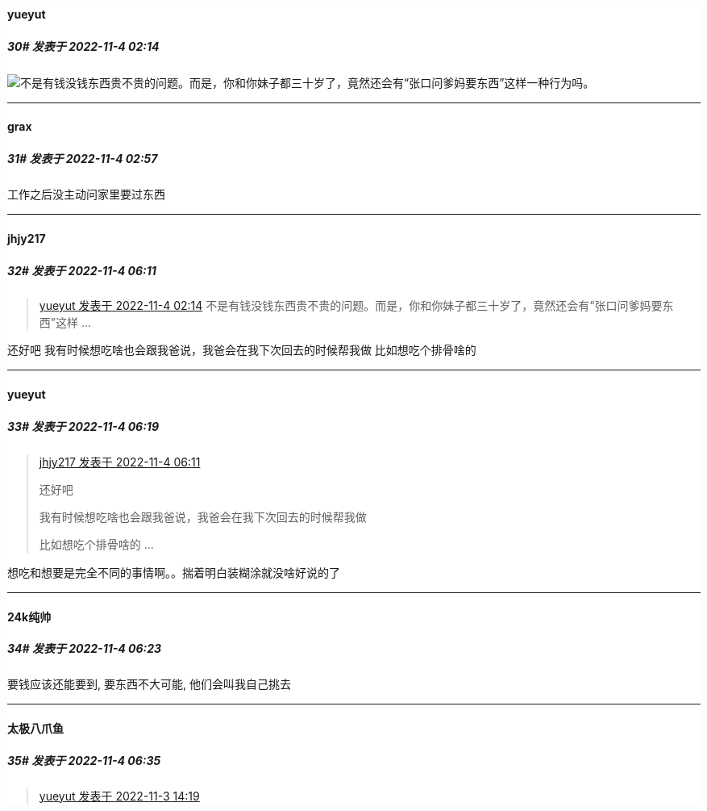 ####  yueyut  
##### 30#       发表于 2022-11-4 02:14

<img src="https://static.saraba1st.com/image/smiley/face2017/001.png" referrerpolicy="no-referrer">不是有钱没钱东西贵不贵的问题。而是，你和你妹子都三十岁了，竟然还会有“张口问爹妈要东西”这样一种行为吗。



*****

####  grax  
##### 31#       发表于 2022-11-4 02:57

工作之后没主动问家里要过东西

*****

####  jhjy217  
##### 32#       发表于 2022-11-4 06:11

<blockquote><a href="httphttps://bbs.saraba1st.com/2b/forum.php?mod=redirect&amp;goto=findpost&amp;pid=58264831&amp;ptid=2103084" target="_blank">yueyut 发表于 2022-11-4 02:14</a>
不是有钱没钱东西贵不贵的问题。而是，你和你妹子都三十岁了，竟然还会有“张口问爹妈要东西”这样 ...</blockquote>
还好吧
我有时候想吃啥也会跟我爸说，我爸会在我下次回去的时候帮我做
比如想吃个排骨啥的

*****

####  yueyut  
##### 33#       发表于 2022-11-4 06:19

<blockquote><a href="httphttps://bbs.saraba1st.com/2b/forum.php?mod=redirect&amp;goto=findpost&amp;pid=58265231&amp;ptid=2103084" target="_blank">jhjy217 发表于 2022-11-4 06:11</a>

还好吧

我有时候想吃啥也会跟我爸说，我爸会在我下次回去的时候帮我做

比如想吃个排骨啥的 ...</blockquote>
想吃和想要是完全不同的事情啊。。揣着明白装糊涂就没啥好说的了

*****

####  24k纯帅  
##### 34#       发表于 2022-11-4 06:23

要钱应该还能要到, 要东西不大可能, 他们会叫我自己挑去

*****

####  太极八爪鱼  
##### 35#       发表于 2022-11-4 06:35

<blockquote><a href="httphttps://bbs.saraba1st.com/2b/forum.php?mod=redirect&amp;goto=findpost&amp;pid=58265241&amp;ptid=2103084" target="_blank">yueyut 发表于 2022-11-3 14:19</a>
